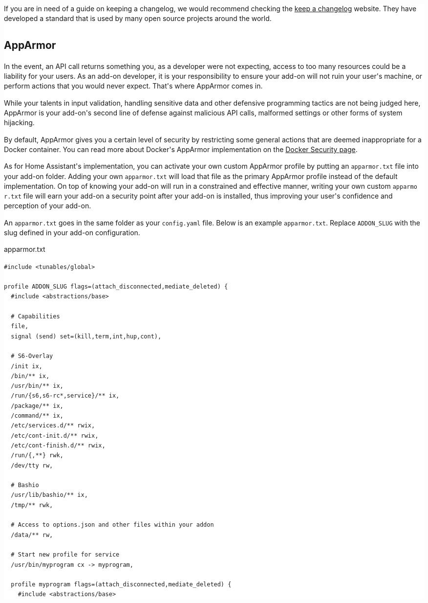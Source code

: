 If you are in need of a guide on keeping a changelog, we would recommend checking the [keep a changelog](http://keepachangelog.com) website. They have developed a standard that is used by many open source projects around the world.

## AppArmor

In the event, an API call returns something you, as a developer were not expecting, access to too many resources could be a liability for your users. As an add-on developer, it is your responsibility to ensure your add-on will not ruin your user's machine, or perform actions that you would never expect. That's where AppArmor comes in.

While your talents in input validation, handling sensitive data and other defensive programming tactics are not being judged here, AppArmor is your add-on's second line of defense against malicious API calls, malformed settings or other forms of system hijacking.

By default, AppArmor gives you a certain level of security by restricting some general actions that are deemed inappropriate for a Docker container. You can read more about Docker's AppArmor implementation on the [Docker Security page](https://docs.docker.com/engine/security/apparmor/).

As for Home Assistant's implementation, you can activate your own custom AppArmor profile by putting an `apparmor.txt` file into your add-on folder. Adding your own `apparmor.txt` will load that file as the primary AppArmor profile instead of the default implementation. On top of knowing your add-on will run in a constrained and effective manner, writing your own custom `apparmor.txt` file will earn your add-on a security point after your add-on is installed, thus improving your user's confidence and perception of your add-on.

An `apparmor.txt` goes in the same folder as your `config.yaml` file. Below is an example `apparmor.txt`. Replace `ADDON_SLUG` with the slug defined in your add-on configuration.

apparmor.txt

```txt
#include <tunables/global>

profile ADDON_SLUG flags=(attach_disconnected,mediate_deleted) {
  #include <abstractions/base>

  # Capabilities
  file,
  signal (send) set=(kill,term,int,hup,cont),

  # S6-Overlay
  /init ix,
  /bin/** ix,
  /usr/bin/** ix,
  /run/{s6,s6-rc*,service}/** ix,
  /package/** ix,
  /command/** ix,
  /etc/services.d/** rwix,
  /etc/cont-init.d/** rwix,
  /etc/cont-finish.d/** rwix,
  /run/{,**} rwk,
  /dev/tty rw,

  # Bashio
  /usr/lib/bashio/** ix,
  /tmp/** rwk,

  # Access to options.json and other files within your addon
  /data/** rw,

  # Start new profile for service
  /usr/bin/myprogram cx -> myprogram,

  profile myprogram flags=(attach_disconnected,mediate_deleted) {
    #include <abstractions/base>
```